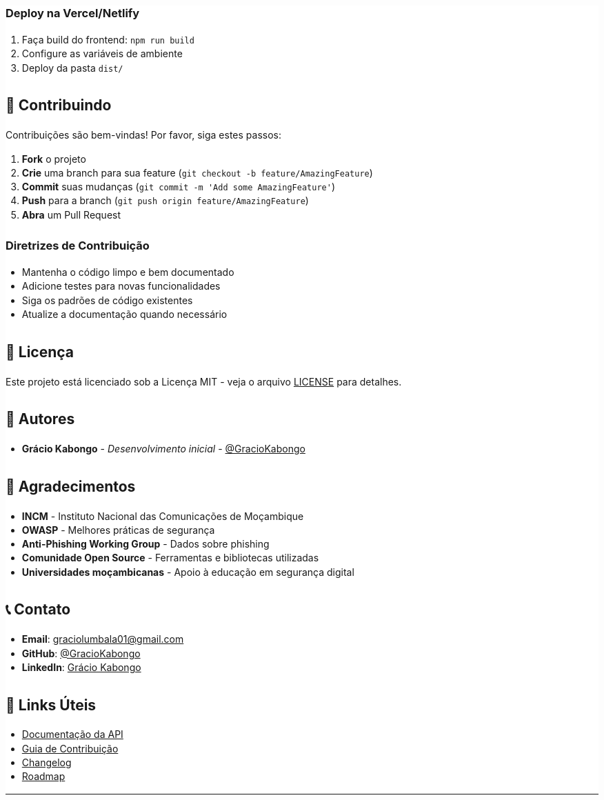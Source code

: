 ### Deploy na Vercel/Netlify
1. Faça build do frontend: `npm run build`
2. Configure as variáveis de ambiente
3. Deploy da pasta `dist/`

## 🤝 Contribuindo

Contribuições são bem-vindas! Por favor, siga estes passos:

1. **Fork** o projeto
2. **Crie** uma branch para sua feature (`git checkout -b feature/AmazingFeature`)
3. **Commit** suas mudanças (`git commit -m 'Add some AmazingFeature'`)
4. **Push** para a branch (`git push origin feature/AmazingFeature`)
5. **Abra** um Pull Request

### Diretrizes de Contribuição
- Mantenha o código limpo e bem documentado
- Adicione testes para novas funcionalidades
- Siga os padrões de código existentes
- Atualize a documentação quando necessário

## 📄 Licença

Este projeto está licenciado sob a Licença MIT - veja o arquivo [LICENSE](LICENSE) para detalhes.

## 👥 Autores

- **Grácio Kabongo** - *Desenvolvimento inicial* - [@GracioKabongo](https://github.com/GracioKabongo)

## 🙏 Agradecimentos

- **INCM** - Instituto Nacional das Comunicações de Moçambique
- **OWASP** - Melhores práticas de segurança
- **Anti-Phishing Working Group** - Dados sobre phishing
- **Comunidade Open Source** - Ferramentas e bibliotecas utilizadas
- **Universidades moçambicanas** - Apoio à educação em segurança digital

## 📞 Contato

- **Email**: graciolumbala01@gmail.com
- **GitHub**: [@GracioKabongo](https://github.com/GracioKabongo)
- **LinkedIn**: [Grácio Kabongo](https://linkedin.com/in/gracio-kabongo)

## 🔗 Links Úteis

- [Documentação da API](docs/API.md)
- [Guia de Contribuição](CONTRIBUTING.md)
- [Changelog](CHANGELOG.md)
- [Roadmap](ROADMAP.md)

---
